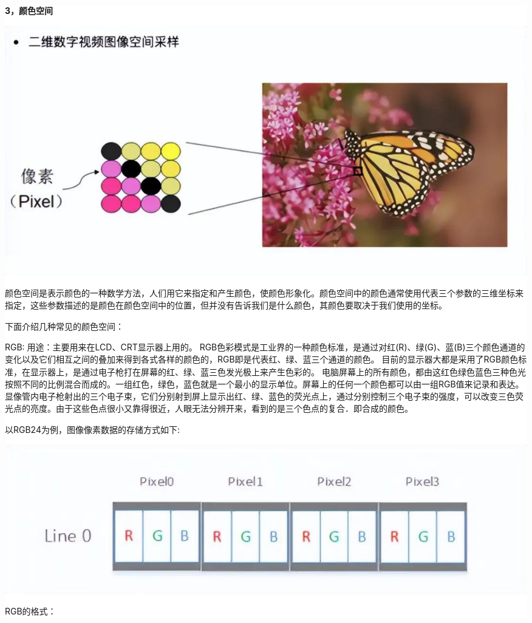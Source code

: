 **3，颜色空间**

![图片](音视频基础知识.assets/640-1673409447201.jpg)



颜色空间是表示颜色的一种数学方法，人们用它来指定和产生颜色，使颜色形象化。颜色空间中的颜色通常使用代表三个参数的三维坐标来指定，这些参数描述的是颜色在颜色空间中的位置，但并没有告诉我们是什么颜色，其颜色要取决于我们使用的坐标。

下面介绍几种常见的颜色空间：

RGB: 用途：主要用来在LCD、CRT显示器上用的。 RGB色彩模式是工业界的一种颜色标准，是通过对红(R)、绿(G)、蓝(B)三个颜色通道的变化以及它们相互之间的叠加来得到各式各样的颜色的，RGB即是代表红、绿、蓝三个通道的颜色。 目前的显示器大都是采用了RGB颜色标准，在显示器上，是通过电子枪打在屏幕的红、绿、蓝三色发光极上来产生色彩的。 电脑屏幕上的所有颜色，都由这红色绿色蓝色三种色光按照不同的比例混合而成的。一组红色，绿色，蓝色就是一个最小的显示单位。屏幕上的任何一个颜色都可以由一组RGB值来记录和表达。 显像管内电子枪射出的三个电子束，它们分别射到屏上显示出红、绿、蓝色的荧光点上，通过分别控制三个电子束的强度，可以改变三色荧光点的亮度。由于这些色点很小又靠得很近，人眼无法分辨开来，看到的是三个色点的复合．即合成的颜色。

以RGB24为例，图像像素数据的存储方式如下:

![图片](音视频基础知识.assets/640-1673409447206.jpg)

RGB的格式：
